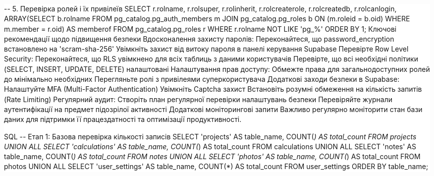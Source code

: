 -- 5. Перевірка ролей і їх привілеїв
SELECT
  r.rolname,
  r.rolsuper,
  r.rolinherit,
  r.rolcreaterole,
  r.rolcreatedb,
  r.rolcanlogin,
  ARRAY(SELECT b.rolname 
        FROM pg_catalog.pg_auth_members m 
        JOIN pg_catalog.pg_roles b ON (m.roleid = b.oid) 
        WHERE m.member = r.oid) AS memberof
FROM pg_catalog.pg_roles r
WHERE r.rolname NOT LIKE 'pg_%'
ORDER BY 1;
Ключові рекомендації щодо підвищення безпеки
Вдосконалення захисту паролів:
Переконайтеся, що password_encryption встановлено на 'scram-sha-256'
Увімкніть захист від витоку пароля в панелі керування Supabase
Перевірте Row Level Security:
Переконайтеся, що RLS увімкнено для всіх таблиць з даними користувачів
Перевірте, що всі необхідні політики (SELECT, INSERT, UPDATE, DELETE) налаштовані
Налаштування прав доступу:
Обмежте права для загальнодоступних ролей до мінімально необхідних
Перегляньте ролі з привілеями суперкористувача
Додаткові заходи безпеки в Supabase:
Налаштуйте MFA (Multi-Factor Authentication)
Увімкніть Captcha захист
Встановіть розумні обмеження на кількість запитів (Rate Limiting)
Регулярний аудит:
Створіть план регулярної перевірки налаштувань безпеки
Перевіряйте журнали аутентифікації на предмет підозрілої активності
Додаткові моніторингові запити
Важливо регулярно моніторити стан бази даних для підтримки її працездатності та оптимізації продуктивності.

SQL
-- Етап 1: Базова перевірка кількості записів
SELECT
  'projects' AS table_name,
  COUNT(*) AS total_count
FROM projects
UNION ALL
SELECT
  'calculations' AS table_name,
  COUNT(*) AS total_count
FROM calculations
UNION ALL
SELECT
  'notes' AS table_name,
  COUNT(*) AS total_count
FROM notes
UNION ALL
SELECT
  'photos' AS table_name,
  COUNT(*) AS total_count
FROM photos
UNION ALL
SELECT
  'user_settings' AS table_name,
  COUNT(*) AS total_count
FROM user_settings
ORDER BY table_name;
